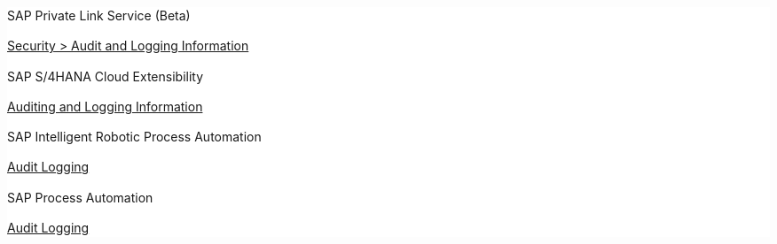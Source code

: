SAP Private Link Service \(Beta\)



</td>
<td valign="top">

[Security \> Audit and Logging Information](https://help.sap.com/products/PRIVATE_LINK/42acd88cb4134ba2a7d3e0e62c9fe6cf/3195b1f7174d4ea78e5962c3f2f59131.html)



</td>
</tr>
<tr>
<td valign="top">

SAP S/4HANA Cloud Extensibility



</td>
<td valign="top">

[Auditing and Logging Information](https://help.sap.com/products/BTP/65de2977205c403bbc107264b8eccf4b/b250a8d232654c71a8080c2660d5305c.html)



</td>
</tr>
<tr>
<td valign="top">

SAP Intelligent Robotic Process Automation



</td>
<td valign="top">

[Audit Logging](https://help.sap.com/docs/IRPA/7d11fd4eb21e43309b8cff7033d23699/1ef872e79dd346579c1cc3db3cc4c71d.html)



</td>
</tr>
<tr>
<td valign="top">

SAP Process Automation



</td>
<td valign="top">

[Audit Logging](https://help.sap.com/docs/PROCESS_AUTOMATION/a331c4ef0a9d48a89c779fd449c022e7/b55a658ce07e4e52972ead56e3901c15.html)



</td>
</tr>
<tr>
<td valign="top">
